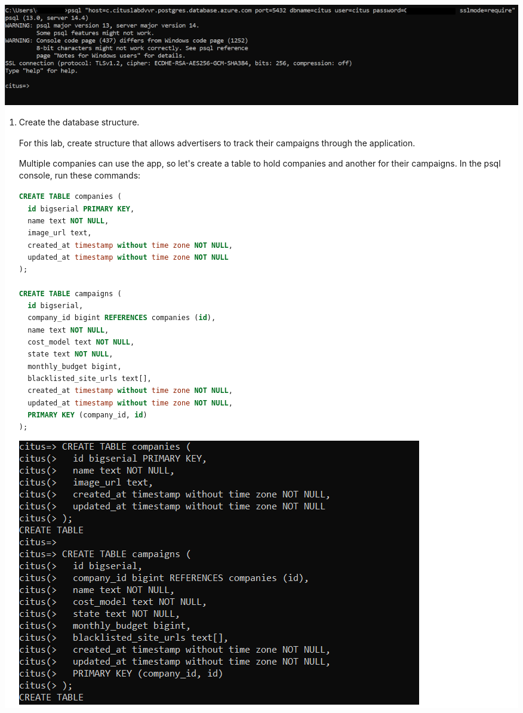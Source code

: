    ![Image0373](Media/image0373.png)

1. Create the database structure.
    
   For this lab, create structure that allows advertisers to track their campaigns through the application.
    
   Multiple companies can use the app, so let's create a table to hold companies and another for their campaigns. In the psql console, run these commands:

   ```sql
   CREATE TABLE companies (
     id bigserial PRIMARY KEY,
     name text NOT NULL,
     image_url text,
     created_at timestamp without time zone NOT NULL,
     updated_at timestamp without time zone NOT NULL
   );

   CREATE TABLE campaigns (
     id bigserial,
     company_id bigint REFERENCES companies (id),
     name text NOT NULL,
     cost_model text NOT NULL,
     state text NOT NULL,
     monthly_budget bigint,
     blacklisted_site_urls text[],
     created_at timestamp without time zone NOT NULL,
     updated_at timestamp without time zone NOT NULL,
     PRIMARY KEY (company_id, id)
   ); 
   ```

   ![Image0374](Media/image0374.png)

